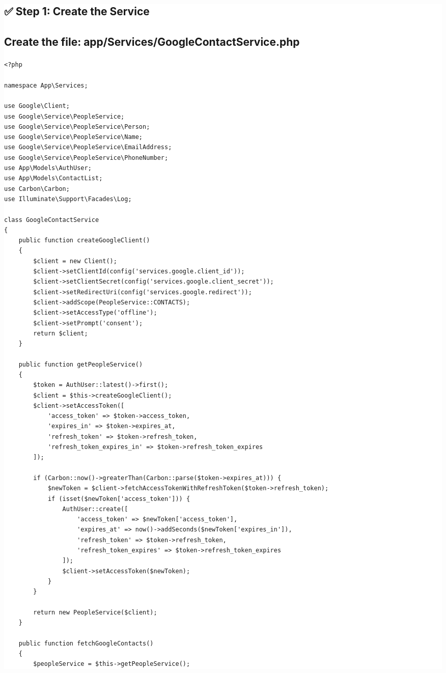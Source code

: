 ## ✅ Step 1: Create the Service
## Create the file: app/Services/GoogleContactService.php
```
<?php

namespace App\Services;

use Google\Client;
use Google\Service\PeopleService;
use Google\Service\PeopleService\Person;
use Google\Service\PeopleService\Name;
use Google\Service\PeopleService\EmailAddress;
use Google\Service\PeopleService\PhoneNumber;
use App\Models\AuthUser;
use App\Models\ContactList;
use Carbon\Carbon;
use Illuminate\Support\Facades\Log;

class GoogleContactService
{
    public function createGoogleClient()
    {
        $client = new Client();
        $client->setClientId(config('services.google.client_id'));
        $client->setClientSecret(config('services.google.client_secret'));
        $client->setRedirectUri(config('services.google.redirect'));
        $client->addScope(PeopleService::CONTACTS);
        $client->setAccessType('offline');
        $client->setPrompt('consent');
        return $client;
    }

    public function getPeopleService()
    {
        $token = AuthUser::latest()->first();
        $client = $this->createGoogleClient();
        $client->setAccessToken([
            'access_token' => $token->access_token,
            'expires_in' => $token->expires_at,
            'refresh_token' => $token->refresh_token,
            'refresh_token_expires_in' => $token->refresh_token_expires
        ]);

        if (Carbon::now()->greaterThan(Carbon::parse($token->expires_at))) {
            $newToken = $client->fetchAccessTokenWithRefreshToken($token->refresh_token);
            if (isset($newToken['access_token'])) {
                AuthUser::create([
                    'access_token' => $newToken['access_token'],
                    'expires_at' => now()->addSeconds($newToken['expires_in']),
                    'refresh_token' => $token->refresh_token,
                    'refresh_token_expires' => $token->refresh_token_expires
                ]);
                $client->setAccessToken($newToken);
            }
        }

        return new PeopleService($client);
    }

    public function fetchGoogleContacts()
    {
        $peopleService = $this->getPeopleService();
```